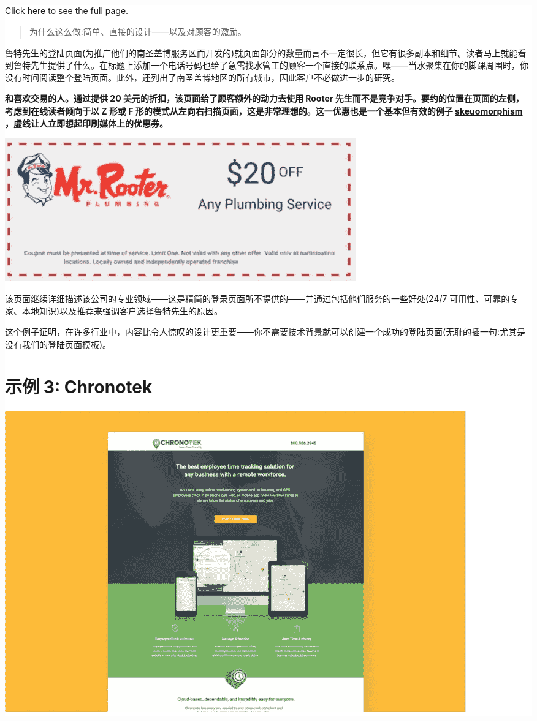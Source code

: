 [Click here](https://unbounce-wpengine.netdna-ssl.com/photos/mrrooters-long-form.jpg) to see the full page.

> 为什么这么做:简单、直接的设计——以及对顾客的激励。

鲁特先生的登陆页面(为推广他们的南圣盖博服务区而开发的)就页面部分的数量而言不一定很长，但它有很多副本和细节。读者马上就能看到鲁特先生提供了什么。在标题上添加一个电话号码也给了急需找水管工的顾客一个直接的联系点。嘿——当水聚集在你的脚踝周围时，你没有时间阅读整个登陆页面。此外，还列出了南圣盖博地区的所有城市，因此客户不必做进一步的研究。

**和喜欢交易的人。通过提供 20 美元的折扣，该页面给了顾客额外的动力去使用 Rooter 先生而不是竞争对手。要约的位置在页面的左侧，考虑到在线读者倾向于以 Z 形或 F 形的模式从左向右扫描页面，这是非常理想的。这一优惠也是一个基本但有效的例子 [skeuomorphism](https://en.wikipedia.org/wiki/Skeuomorph) ，虚线让人立即想起印刷媒体上的优惠券。**

![](img/48b0f9d3a4c3935f26c117a45e456912.png)

该页面继续详细描述该公司的专业领域——这是精简的登录页面所不提供的——并通过包括他们服务的一些好处(24/7 可用性、可靠的专家、本地知识)以及推荐来强调客户选择鲁特先生的原因。

这个例子证明，在许多行业中，内容比令人惊叹的设计更重要——你不需要技术背景就可以创建一个成功的登陆页面(无耻的插一句:尤其是没有我们的[登陆页面模板](https://unbounce.com/landing-page-templates/?utm_medium=referral&utm_source=medium&utm_campaign=blog-post-long-form-lp&utm_content=landing-page-template))。

# 示例 3: Chronotek

![](img/0bbb87a8ce289ecc5b18f477f5d56a46.png)
